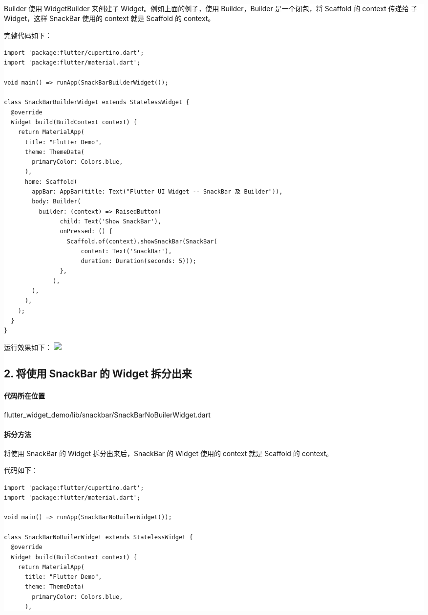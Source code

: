 Builder 使用 WidgetBuilder 来创建子 Widget。例如上面的例子，使用 Builder，Builder 是一个闭包，将 Scaffold 的 context 传递给 子Widget，这样 SnackBar 使用的 context 就是 Scaffold 的 context。

完整代码如下：

```
import 'package:flutter/cupertino.dart';
import 'package:flutter/material.dart';

void main() => runApp(SnackBarBuilderWidget());

class SnackBarBuilderWidget extends StatelessWidget {
  @override
  Widget build(BuildContext context) {
    return MaterialApp(
      title: "Flutter Demo",
      theme: ThemeData(
        primaryColor: Colors.blue,
      ),
      home: Scaffold(
        appBar: AppBar(title: Text("Flutter UI Widget -- SnackBar 及 Builder")),
        body: Builder(
          builder: (context) => RaisedButton(
                child: Text('Show SnackBar'),
                onPressed: () {
                  Scaffold.of(context).showSnackBar(SnackBar(
                      content: Text('SnackBar'),
                      duration: Duration(seconds: 5)));
                },
              ),
        ),
      ),
    );
  }
}

```

运行效果如下：
![](https://user-gold-cdn.xitu.io/2019/4/9/16a000385b379abf?imageView2/0/w/1280/h/960/format/webp/ignore-error/1)
## 2. 将使用 SnackBar 的 Widget 拆分出来

#### 代码所在位置

flutter_widget_demo/lib/snackbar/SnackBarNoBuilerWidget.dart

#### 拆分方法

将使用 SnackBar 的 Widget 拆分出来后，SnackBar 的 Widget 使用的 context 就是 Scaffold 的 context。

代码如下：

```
import 'package:flutter/cupertino.dart';
import 'package:flutter/material.dart';

void main() => runApp(SnackBarNoBuilerWidget());

class SnackBarNoBuilerWidget extends StatelessWidget {
  @override
  Widget build(BuildContext context) {
    return MaterialApp(
      title: "Flutter Demo",
      theme: ThemeData(
        primaryColor: Colors.blue,
      ),
```